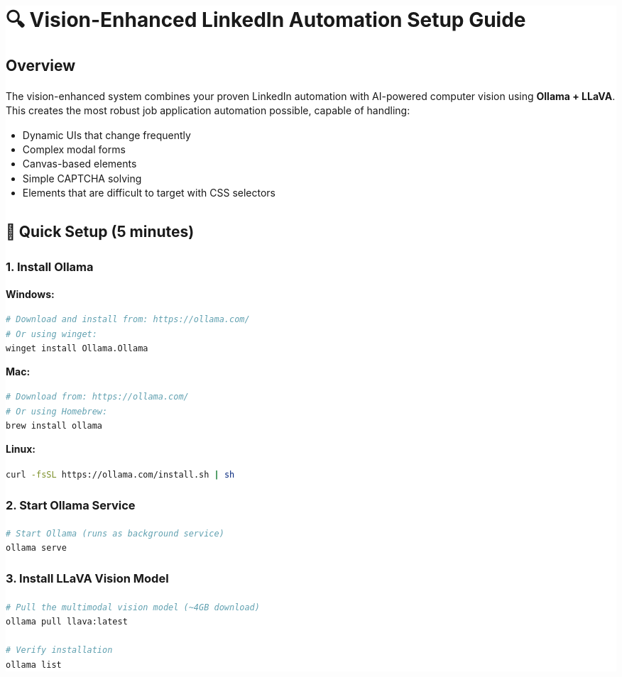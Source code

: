 # 🔍 Vision-Enhanced LinkedIn Automation Setup Guide

## Overview

The vision-enhanced system combines your proven LinkedIn automation with AI-powered computer vision using **Ollama + LLaVA**. This creates the most robust job application automation possible, capable of handling:

- Dynamic UIs that change frequently
- Complex modal forms
- Canvas-based elements
- Simple CAPTCHA solving
- Elements that are difficult to target with CSS selectors

## 🚀 Quick Setup (5 minutes)

### 1. Install Ollama

**Windows:**
```bash
# Download and install from: https://ollama.com/
# Or using winget:
winget install Ollama.Ollama
```

**Mac:**
```bash
# Download from: https://ollama.com/
# Or using Homebrew:
brew install ollama
```

**Linux:**
```bash
curl -fsSL https://ollama.com/install.sh | sh
```

### 2. Start Ollama Service

```bash
# Start Ollama (runs as background service)
ollama serve
```

### 3. Install LLaVA Vision Model

```bash
# Pull the multimodal vision model (~4GB download)
ollama pull llava:latest

# Verify installation
ollama list
```

